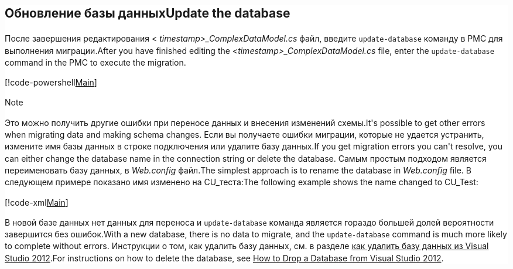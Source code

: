 ## <a name="update-the-database"></a><span data-ttu-id="d2f18-339">Обновление базы данных</span><span class="sxs-lookup"><span data-stu-id="d2f18-339">Update the database</span></span>

<span data-ttu-id="d2f18-340">После завершения редактирования &lt; *timestamp&gt;\_ComplexDataModel.cs* файл, введите `update-database` команду в PMC для выполнения миграции.</span><span class="sxs-lookup"><span data-stu-id="d2f18-340">After you have finished editing the &lt;*timestamp&gt;\_ComplexDataModel.cs* file, enter the `update-database` command in the PMC to execute the migration.</span></span>

[!code-powershell[Main](creating-a-more-complex-data-model-for-an-asp-net-mvc-application/samples/sample35.ps1)]

> [!NOTE]
> <span data-ttu-id="d2f18-341">Это можно получить другие ошибки при переносе данных и внесения изменений схемы.</span><span class="sxs-lookup"><span data-stu-id="d2f18-341">It's possible to get other errors when migrating data and making schema changes.</span></span> <span data-ttu-id="d2f18-342">Если вы получаете ошибки миграции, которые не удается устранить, измените имя базы данных в строке подключения или удалите базу данных.</span><span class="sxs-lookup"><span data-stu-id="d2f18-342">If you get migration errors you can't resolve, you can either change the database name in the connection string or delete the database.</span></span> <span data-ttu-id="d2f18-343">Самым простым подходом является переименовать базу данных, в *Web.config* файл.</span><span class="sxs-lookup"><span data-stu-id="d2f18-343">The simplest approach is to rename the database in *Web.config* file.</span></span> <span data-ttu-id="d2f18-344">В следующем примере показано имя изменено на CU\_теста:</span><span class="sxs-lookup"><span data-stu-id="d2f18-344">The following example shows the name changed to CU\_Test:</span></span>
>
> [!code-xml[Main](creating-a-more-complex-data-model-for-an-asp-net-mvc-application/samples/sample36.xml?highlight=1)]
>
> <span data-ttu-id="d2f18-345">В новой базе данных нет данных для переноса и `update-database` команда является гораздо большей долей вероятности завершится без ошибок.</span><span class="sxs-lookup"><span data-stu-id="d2f18-345">With a new database, there is no data to migrate, and the `update-database` command is much more likely to complete without errors.</span></span> <span data-ttu-id="d2f18-346">Инструкции о том, как удалить базу данных, см. в разделе [как удалить базу данных из Visual Studio 2012](http://romiller.com/2013/05/17/how-to-drop-a-database-from-visual-studio-2012/).</span><span class="sxs-lookup"><span data-stu-id="d2f18-346">For instructions on how to delete the database, see [How to Drop a Database from Visual Studio 2012](http://romiller.com/2013/05/17/how-to-drop-a-database-from-visual-studio-2012/).</span></span>
>
